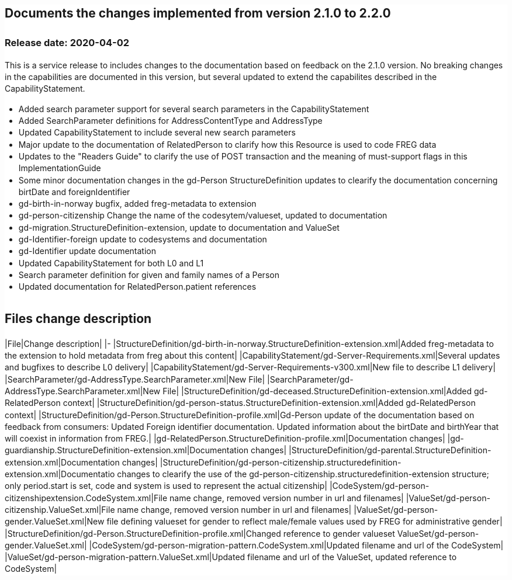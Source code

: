 ## Documents the changes implemented from version 2.1.0 to 2.2.0

### Release date: 2020-04-02

This is a service release to includes changes to the documentation based on feedback on the 2.1.0 version. No breaking changes in the capabilities are documented in this version, but several updated to extend the capabilites described in the CapabilityStatement.

- Added search parameter support for several search parameters in the CapabilityStatement
- Added SearchParameter definitions for AddressContentType and AddressType
- Updated CapabilityStatement to include several new search parameters
- Major update to the documentation of RelatedPerson to clarify how this Resource is used to code FREG data
- Updates to the "Readers Guide" to clarify the use of POST transaction and the meaning of must-support flags in this ImplementationGuide
- Some minor documentation changes in the gd-Person StructureDefinition updates to clearify the documentation concerning birtDate and foreignIdentifier
- gd-birth-in-norway bugfix, added freg-metadata to extension
- gd-person-citizenship Change the name of the codesytem/valueset, updated to documentation
- gd-migration.StructureDefinition-extension, update to documentation and ValueSet
- gd-Identifier-foreign update to codesystems and documentation
- gd-Identifier update documentation
- Updated CapabilityStatement for both L0 and L1
- Search parameter definition for given and family names of a Person
- Updated documentation for RelatedPerson.patient references

## Files change description

|File|Change description|
|-
|StructureDefinition/gd-birth-in-norway.StructureDefinition-extension.xml|Added freg-metadata to the extension to hold metadata from freg about this content|
|CapabilityStatement/gd-Server-Requirements.xml|Several updates and bugfixes to describe L0 delivery|
|CapabilityStatement/gd-Server-Requirements-v300.xml|New file to describe L1 delivery|
|SearchParameter/gd-AddressType.SearchParameter.xml|New File|
|SearchParameter/gd-AddressType.SearchParameter.xml|New File|
|StructureDefinition/gd-deceased.StructureDefinition-extension.xml|Added gd-RelatedPerson context|
|StructureDefinition/gd-person-status.StructureDefinition-extension.xml|Added gd-RelatedPerson context|
|StructureDefinition/gd-Person.StructureDefinition-profile.xml|Gd-Person update of the documentation based on feedback from consumers: Updated Foreign identifier documentation. Updated information about the birtDate and birthYear that will coexist in information from FREG.|
|gd-RelatedPerson.StructureDefinition-profile.xml|Documentation changes|
|gd-guardianship.StructureDefinition-extension.xml|Documentation changes|
|StructureDefinition/gd-parental.StructureDefinition-extension.xml|Documentation changes|
|StructureDefinition/gd-person-citizenship.structuredefinition-extension.xml|Documentatio changes to clearify the use of the gd-person-citizenship.structuredefinition-extension structure; only period.start is set, code and system is used to represent the actual citizenship|
|CodeSystem/gd-person-citizenshipextension.CodeSystem.xml|File name change, removed version number in url and filenames|
|ValueSet/gd-person-citizenship.ValueSet.xml|File name change, removed version number in url and filenames|
|ValueSet/gd-person-gender.ValueSet.xml|New file defining valueset for gender to reflect male/female values used by FREG for administrative gender|
|StructureDefinition/gd-Person.StructureDefinition-profile.xml|Changed reference to gender valueset ValueSet/gd-person-gender.ValueSet.xml|
|CodeSystem/gd-person-migration-pattern.CodeSystem.xml|Updated filename and url of the CodeSystem|
|ValueSet/gd-person-migration-pattern.ValueSet.xml|Updated filename and url of the ValueSet, updated reference to CodeSystem|